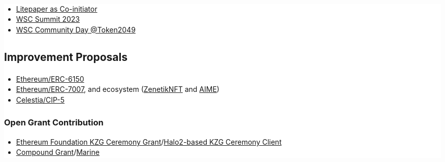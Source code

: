 - [Litepaper as Co-initiator](https://review.stanfordblockchain.xyz/p/towards-world-supercomputer)
- [WSC Summit 2023](https://hackmd.io/@EEEZ5333/World-Supercomputer-Summit-2023-Recap)
- [WSC Community Day @Token2049](https://hackmd.io/@EEEZ5333/World-Supercomputer-Token2049-Recap)

## Improvement Proposals

- [Ethereum/ERC-6150](https://eips.ethereum.org/EIPS/eip-6150)
- [Ethereum/ERC-7007](https://eips.ethereum.org/EIPS/eip-7007), and ecosystem ([ZenetikNFT](https://ethglobal.com/showcase/zenetiknft-1ph5r) and [AIME](https://taikai.network/ethtaipei/hackathons/hackathon-2024/projects/clu46p1ai0j1owc01k3ivvjm4/idea))
- [Celestia/CIP-5](https://github.com/celestiaorg/CIPs/blob/main/cips/cip-5.md)

### Open Grant Contribution

- [Ethereum Foundation KZG Ceremony Grant](https://blog.ethereum.org/2022/12/15/kzg-ceremony-grants-round)/[Halo2-based KZG Ceremony Client](https://mirror.xyz/hyperoracleblog.eth/vPwYqWWmsWW5JPqlOjk9fMo7Ba72D40Ph9SyjthEZDE)
- [Compound Grant](https://www.comp.xyz/t/compound-grants-program-lessons-and-next-steps/2264)/[Marine](https://github.com/hyperoracle/Marine)
